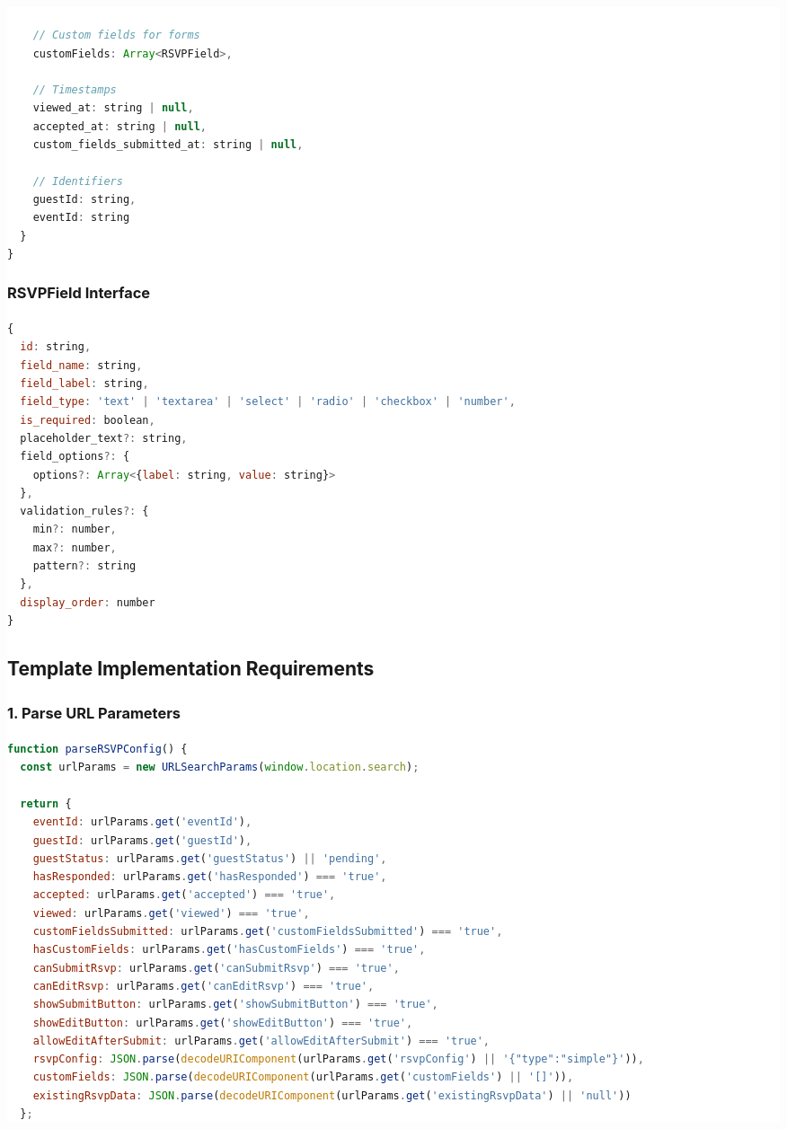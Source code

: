 ```javascript
    
    // Custom fields for forms
    customFields: Array<RSVPField>,
    
    // Timestamps
    viewed_at: string | null,
    accepted_at: string | null,
    custom_fields_submitted_at: string | null,
    
    // Identifiers
    guestId: string,
    eventId: string
  }
}
```

### RSVPField Interface
```javascript
{
  id: string,
  field_name: string,
  field_label: string,
  field_type: 'text' | 'textarea' | 'select' | 'radio' | 'checkbox' | 'number',
  is_required: boolean,
  placeholder_text?: string,
  field_options?: {
    options?: Array<{label: string, value: string}>
  },
  validation_rules?: {
    min?: number,
    max?: number,
    pattern?: string
  },
  display_order: number
}
```

## Template Implementation Requirements

### 1. Parse URL Parameters
```javascript
function parseRSVPConfig() {
  const urlParams = new URLSearchParams(window.location.search);
  
  return {
    eventId: urlParams.get('eventId'),
    guestId: urlParams.get('guestId'),
    guestStatus: urlParams.get('guestStatus') || 'pending',
    hasResponded: urlParams.get('hasResponded') === 'true',
    accepted: urlParams.get('accepted') === 'true',
    viewed: urlParams.get('viewed') === 'true',
    customFieldsSubmitted: urlParams.get('customFieldsSubmitted') === 'true',
    hasCustomFields: urlParams.get('hasCustomFields') === 'true',
    canSubmitRsvp: urlParams.get('canSubmitRsvp') === 'true',
    canEditRsvp: urlParams.get('canEditRsvp') === 'true',
    showSubmitButton: urlParams.get('showSubmitButton') === 'true',
    showEditButton: urlParams.get('showEditButton') === 'true',
    allowEditAfterSubmit: urlParams.get('allowEditAfterSubmit') === 'true',
    rsvpConfig: JSON.parse(decodeURIComponent(urlParams.get('rsvpConfig') || '{"type":"simple"}')),
    customFields: JSON.parse(decodeURIComponent(urlParams.get('customFields') || '[]')),
    existingRsvpData: JSON.parse(decodeURIComponent(urlParams.get('existingRsvpData') || 'null'))
  };
```